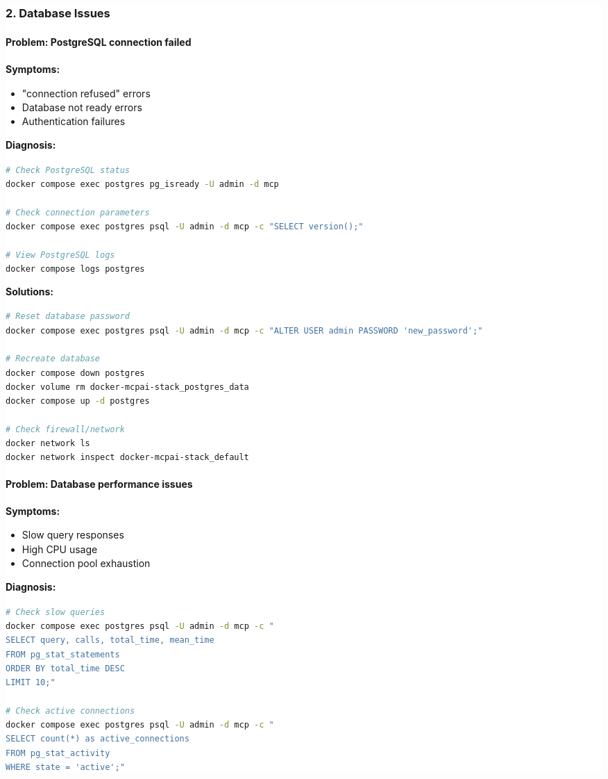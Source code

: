 ### 2. Database Issues

#### Problem: PostgreSQL connection failed

**Symptoms:**

- "connection refused" errors
- Database not ready errors
- Authentication failures

**Diagnosis:**

```bash
# Check PostgreSQL status
docker compose exec postgres pg_isready -U admin -d mcp

# Check connection parameters
docker compose exec postgres psql -U admin -d mcp -c "SELECT version();"

# View PostgreSQL logs
docker compose logs postgres
```

**Solutions:**

```bash
# Reset database password
docker compose exec postgres psql -U admin -d mcp -c "ALTER USER admin PASSWORD 'new_password';"

# Recreate database
docker compose down postgres
docker volume rm docker-mcpai-stack_postgres_data
docker compose up -d postgres

# Check firewall/network
docker network ls
docker network inspect docker-mcpai-stack_default
```

#### Problem: Database performance issues

**Symptoms:**

- Slow query responses
- High CPU usage
- Connection pool exhaustion

**Diagnosis:**

```bash
# Check slow queries
docker compose exec postgres psql -U admin -d mcp -c "
SELECT query, calls, total_time, mean_time 
FROM pg_stat_statements 
ORDER BY total_time DESC 
LIMIT 10;"

# Check active connections
docker compose exec postgres psql -U admin -d mcp -c "
SELECT count(*) as active_connections 
FROM pg_stat_activity 
WHERE state = 'active';"
```
